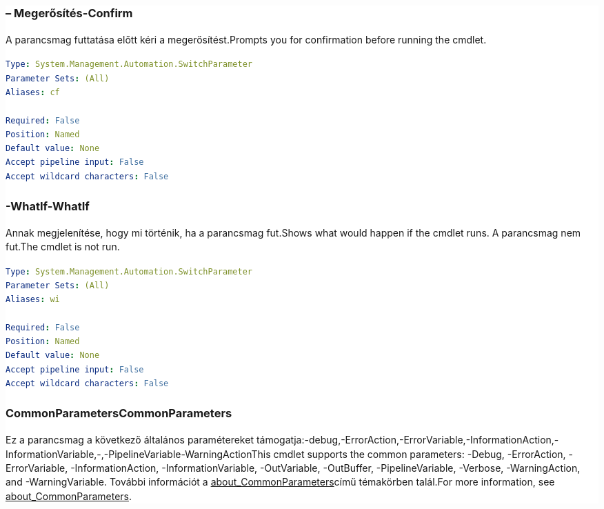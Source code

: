 ### <span data-ttu-id="d7c2f-141">– Megerősítés</span><span class="sxs-lookup"><span data-stu-id="d7c2f-141">-Confirm</span></span>
<span data-ttu-id="d7c2f-142">A parancsmag futtatása előtt kéri a megerősítést.</span><span class="sxs-lookup"><span data-stu-id="d7c2f-142">Prompts you for confirmation before running the cmdlet.</span></span>

```yaml
Type: System.Management.Automation.SwitchParameter
Parameter Sets: (All)
Aliases: cf

Required: False
Position: Named
Default value: None
Accept pipeline input: False
Accept wildcard characters: False
```

### <span data-ttu-id="d7c2f-143">-WhatIf</span><span class="sxs-lookup"><span data-stu-id="d7c2f-143">-WhatIf</span></span>
<span data-ttu-id="d7c2f-144">Annak megjelenítése, hogy mi történik, ha a parancsmag fut.</span><span class="sxs-lookup"><span data-stu-id="d7c2f-144">Shows what would happen if the cmdlet runs.</span></span> <span data-ttu-id="d7c2f-145">A parancsmag nem fut.</span><span class="sxs-lookup"><span data-stu-id="d7c2f-145">The cmdlet is not run.</span></span>

```yaml
Type: System.Management.Automation.SwitchParameter
Parameter Sets: (All)
Aliases: wi

Required: False
Position: Named
Default value: None
Accept pipeline input: False
Accept wildcard characters: False
```

### <span data-ttu-id="d7c2f-146">CommonParameters</span><span class="sxs-lookup"><span data-stu-id="d7c2f-146">CommonParameters</span></span>
<span data-ttu-id="d7c2f-147">Ez a parancsmag a következő általános paramétereket támogatja:-debug,-ErrorAction,-ErrorVariable,-InformationAction,-InformationVariable,-,-PipelineVariable-WarningAction</span><span class="sxs-lookup"><span data-stu-id="d7c2f-147">This cmdlet supports the common parameters: -Debug, -ErrorAction, -ErrorVariable, -InformationAction, -InformationVariable, -OutVariable, -OutBuffer, -PipelineVariable, -Verbose, -WarningAction, and -WarningVariable.</span></span> <span data-ttu-id="d7c2f-148">További információt a [about_CommonParameters](http://go.microsoft.com/fwlink/?LinkID=113216)című témakörben talál.</span><span class="sxs-lookup"><span data-stu-id="d7c2f-148">For more information, see [about_CommonParameters](http://go.microsoft.com/fwlink/?LinkID=113216).</span></span>
